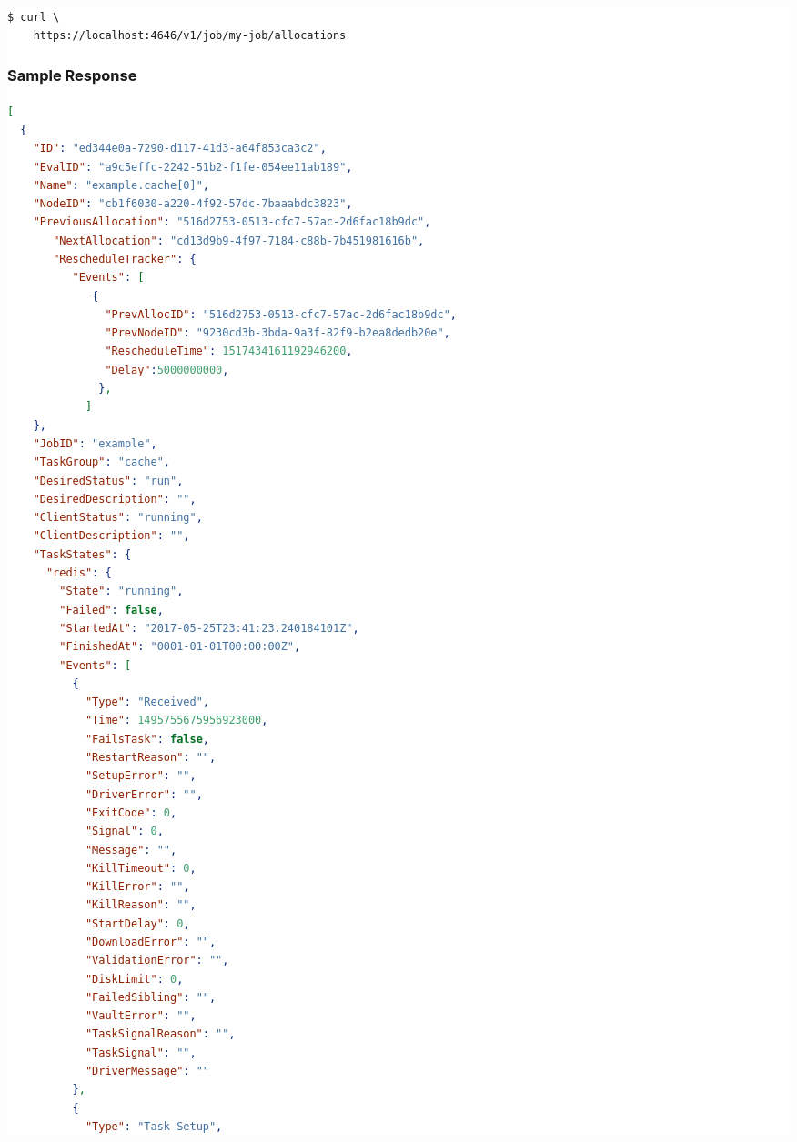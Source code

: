 ```text
$ curl \
    https://localhost:4646/v1/job/my-job/allocations
```

### Sample Response

```json
[
  {
    "ID": "ed344e0a-7290-d117-41d3-a64f853ca3c2",
    "EvalID": "a9c5effc-2242-51b2-f1fe-054ee11ab189",
    "Name": "example.cache[0]",
    "NodeID": "cb1f6030-a220-4f92-57dc-7baaabdc3823",
    "PreviousAllocation": "516d2753-0513-cfc7-57ac-2d6fac18b9dc",
       "NextAllocation": "cd13d9b9-4f97-7184-c88b-7b451981616b",
       "RescheduleTracker": {
          "Events": [
             {
               "PrevAllocID": "516d2753-0513-cfc7-57ac-2d6fac18b9dc",
               "PrevNodeID": "9230cd3b-3bda-9a3f-82f9-b2ea8dedb20e",
               "RescheduleTime": 1517434161192946200,
               "Delay":5000000000,
              },
            ]
    },
    "JobID": "example",
    "TaskGroup": "cache",
    "DesiredStatus": "run",
    "DesiredDescription": "",
    "ClientStatus": "running",
    "ClientDescription": "",
    "TaskStates": {
      "redis": {
        "State": "running",
        "Failed": false,
        "StartedAt": "2017-05-25T23:41:23.240184101Z",
        "FinishedAt": "0001-01-01T00:00:00Z",
        "Events": [
          {
            "Type": "Received",
            "Time": 1495755675956923000,
            "FailsTask": false,
            "RestartReason": "",
            "SetupError": "",
            "DriverError": "",
            "ExitCode": 0,
            "Signal": 0,
            "Message": "",
            "KillTimeout": 0,
            "KillError": "",
            "KillReason": "",
            "StartDelay": 0,
            "DownloadError": "",
            "ValidationError": "",
            "DiskLimit": 0,
            "FailedSibling": "",
            "VaultError": "",
            "TaskSignalReason": "",
            "TaskSignal": "",
            "DriverMessage": ""
          },
          {
            "Type": "Task Setup",
```